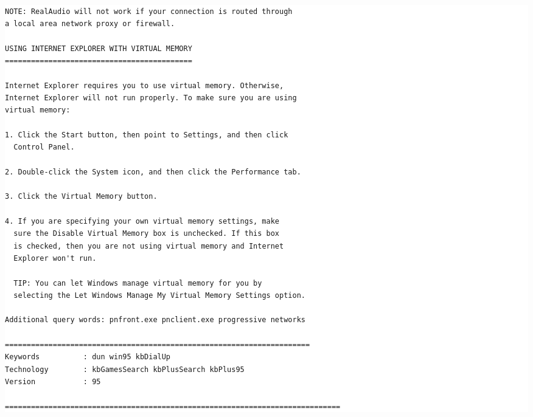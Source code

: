 	NOTE: RealAudio will not work if your connection is routed through
	a local area network proxy or firewall.
	
	USING INTERNET EXPLORER WITH VIRTUAL MEMORY
	===========================================
	
	Internet Explorer requires you to use virtual memory. Otherwise,
	Internet Explorer will not run properly. To make sure you are using
	virtual memory:
	
	1. Click the Start button, then point to Settings, and then click
	  Control Panel.
	
	2. Double-click the System icon, and then click the Performance tab.
	
	3. Click the Virtual Memory button.
	
	4. If you are specifying your own virtual memory settings, make
	  sure the Disable Virtual Memory box is unchecked. If this box
	  is checked, then you are not using virtual memory and Internet
	  Explorer won't run.
	
	  TIP: You can let Windows manage virtual memory for you by
	  selecting the Let Windows Manage My Virtual Memory Settings option.
	
	Additional query words: pnfront.exe pnclient.exe progressive networks
	
	======================================================================
	Keywords          : dun win95 kbDialUp 
	Technology        : kbGamesSearch kbPlusSearch kbPlus95
	Version           : 95
	
	=============================================================================
	
